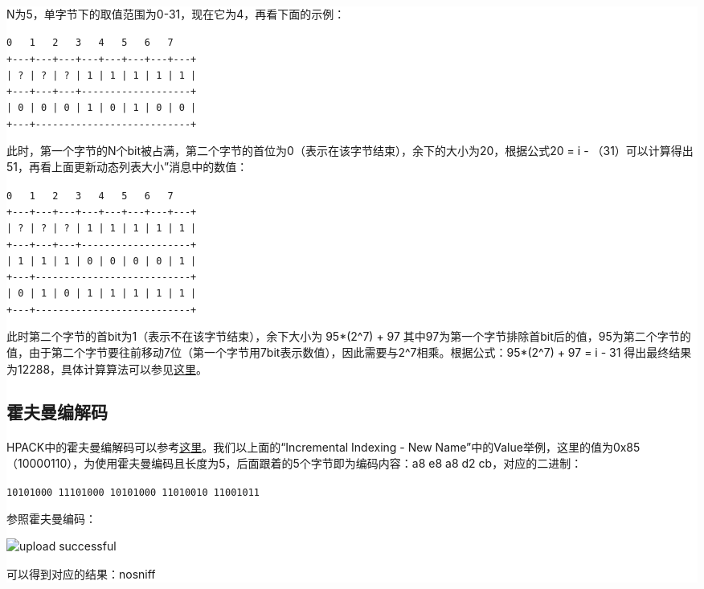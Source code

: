 N为5，单字节下的取值范围为0-31，现在它为4，再看下面的示例：

```text
0   1   2   3   4   5   6   7
+---+---+---+---+---+---+---+---+
| ? | ? | ? | 1 | 1 | 1 | 1 | 1 |
+---+---+---+-------------------+
| 0 | 0 | 0 | 1 | 0 | 1 | 0 | 0 |
+---+---------------------------+
```

此时，第一个字节的N个bit被占满，第二个字节的首位为0（表示在该字节结束），余下的大小为20，根据公式20 = i - （31）可以计算得出51，再看上面更新动态列表大小”消息中的数值：

```text
0   1   2   3   4   5   6   7
+---+---+---+---+---+---+---+---+
| ? | ? | ? | 1 | 1 | 1 | 1 | 1 |
+---+---+---+-------------------+
| 1 | 1 | 1 | 0 | 0 | 0 | 0 | 1 |
+---+---------------------------+
| 0 | 1 | 0 | 1 | 1 | 1 | 1 | 1 |
+---+---------------------------+
```

此时第二个字节的首bit为1（表示不在该字节结束），余下大小为 95*(2^7) + 97 其中97为第一个字节排除首bit后的值，95为第二个字节的值，由于第二个字节要往前移动7位（第一个字节用7bit表示数值），因此需要与2^7相乘。根据公式：95*(2^7) + 97 = i - 31 得出最终结果为12288，具体计算算法可以参见[这里](http://link.zhihu.com/?target=https%3A//www.jianshu.com/p/f44b930cfcac)。

## 霍夫曼编解码

HPACK中的霍夫曼编解码可以参考[这里](http://link.zhihu.com/?target=https%3A//httpwg.org/specs/rfc7541.html%23huffman.code)。我们以上面的“Incremental Indexing - New Name”中的Value举例，这里的值为0x85（10000110），为使用霍夫曼编码且长度为5，后面跟着的5个字节即为编码内容：a8 e8 a8 d2 cb，对应的二进制：

```text
10101000 11101000 10101000 11010010 11001011
```

参照霍夫曼编码：

![upload successful](https://cdn.jsdelivr.net/gh/fengxiu/img/pasted-265.png)

可以得到对应的结果：nosniff